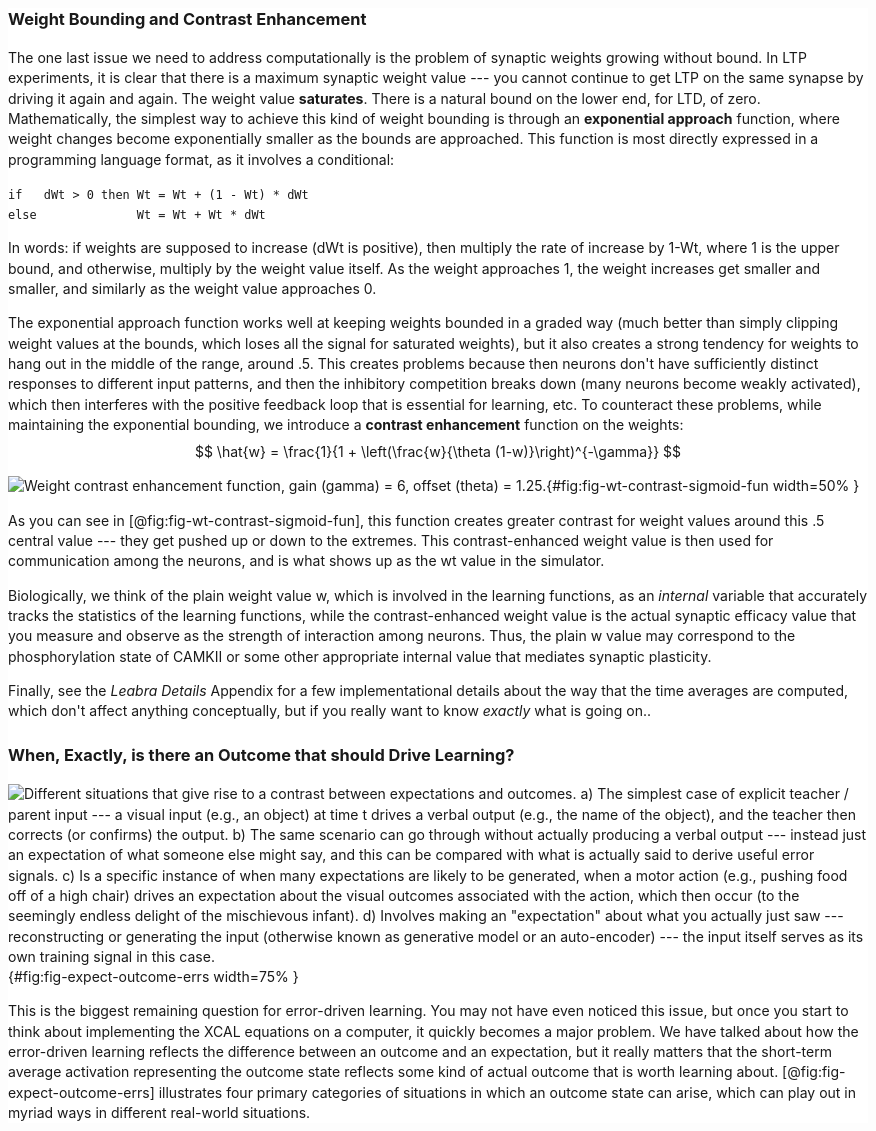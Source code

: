 ### Weight Bounding and Contrast Enhancement

The one last issue we need to address computationally is the problem of synaptic weights growing without bound. In LTP experiments, it is clear that there is a maximum synaptic weight value --- you cannot continue to get LTP on the same synapse by driving it again and again. The weight value **saturates**. There is a natural bound on the lower end, for LTD, of zero. Mathematically, the simplest way to achieve this kind of weight bounding is through an **exponential approach** function, where weight changes become exponentially smaller as the bounds are approached. This function is most directly expressed in a programming language format, as it involves a conditional:

```
if   dWt > 0 then Wt = Wt + (1 - Wt) * dWt
else              Wt = Wt + Wt * dWt
```

In words: if weights are supposed to increase (dWt is positive), then multiply the rate of increase by 1-Wt, where 1 is the upper bound, and otherwise, multiply by the weight value itself. As the weight approaches 1, the weight increases get smaller and smaller, and similarly as the weight value approaches 0.

The exponential approach function works well at keeping weights bounded in a graded way (much better than simply clipping weight values at the bounds, which loses all the signal for saturated weights), but it also creates a strong tendency for weights to hang out in the middle of the range, around .5. This creates problems because then neurons don't have sufficiently distinct responses to different input patterns, and then the inhibitory competition breaks down (many neurons become weakly activated), which then interferes with the positive feedback loop that is essential for learning, etc. To counteract these problems, while maintaining the exponential bounding, we introduce a **contrast enhancement** function on the weights:
$$ \hat{w} = \frac{1}{1 + \left(\frac{w}{\theta (1-w)}\right)^{-\gamma}} $$

![Weight contrast enhancement function, gain (gamma) = 6, offset (theta) = 1.25.](../figures/fig_wt_contrast_sigmoid_fun.png){#fig:fig-wt-contrast-sigmoid-fun width=50% }

As you can see in [@fig:fig-wt-contrast-sigmoid-fun], this function creates greater contrast for weight values around this .5 central value --- they get pushed up or down to the extremes. This contrast-enhanced weight value is then used for communication among the neurons, and is what shows up as the wt value in the simulator.

Biologically, we think of the plain weight value w, which is involved in the learning functions, as an *internal* variable that accurately tracks the statistics of the learning functions, while the contrast-enhanced weight value is the actual synaptic efficacy value that you measure and observe as the strength of interaction among neurons. Thus, the plain w value may correspond to the phosphorylation state of CAMKII or some other appropriate internal value that mediates synaptic plasticity.

Finally, see the *Leabra Details* Appendix for a few implementational details about the way that the time averages are computed, which don't affect anything conceptually, but if you really want to know *exactly* what is going on..

### When, Exactly, is there an Outcome that should Drive Learning?

![Different situations that give rise to a contrast between expectations and outcomes. a) The simplest case of explicit teacher / parent input --- a visual input (e.g., an object) at time t drives a verbal output (e.g., the name of the object), and the teacher then corrects (or confirms) the output. b) The same scenario can go through without actually producing a verbal output --- instead just an expectation of what someone else might say, and this can be compared with what is actually said to derive useful error signals. c) Is a specific instance of when many expectations are likely to be generated, when a motor action (e.g., pushing food off of a high chair) drives an expectation about the visual outcomes associated with the action, which then occur (to the seemingly endless delight of the mischievous infant). d) Involves making an "expectation" about what you actually just saw --- reconstructing or generating the input (otherwise known as generative model or an auto-encoder) --- the input itself serves as its own training signal in this case.](../figures/fig_expect_outcome_errs.png){#fig:fig-expect-outcome-errs width=75% }

This is the biggest remaining question for error-driven learning. You may not have even noticed this issue, but once you start to think about implementing the XCAL equations on a computer, it quickly becomes a major problem. We have talked about how the error-driven learning reflects the difference between an outcome and an expectation, but it really matters that the short-term average activation representing the outcome state reflects some kind of actual outcome that is worth learning about. [@fig:fig-expect-outcome-errs] illustrates four primary categories of situations in which an outcome state can arise, which can play out in myriad ways in different real-world situations.
